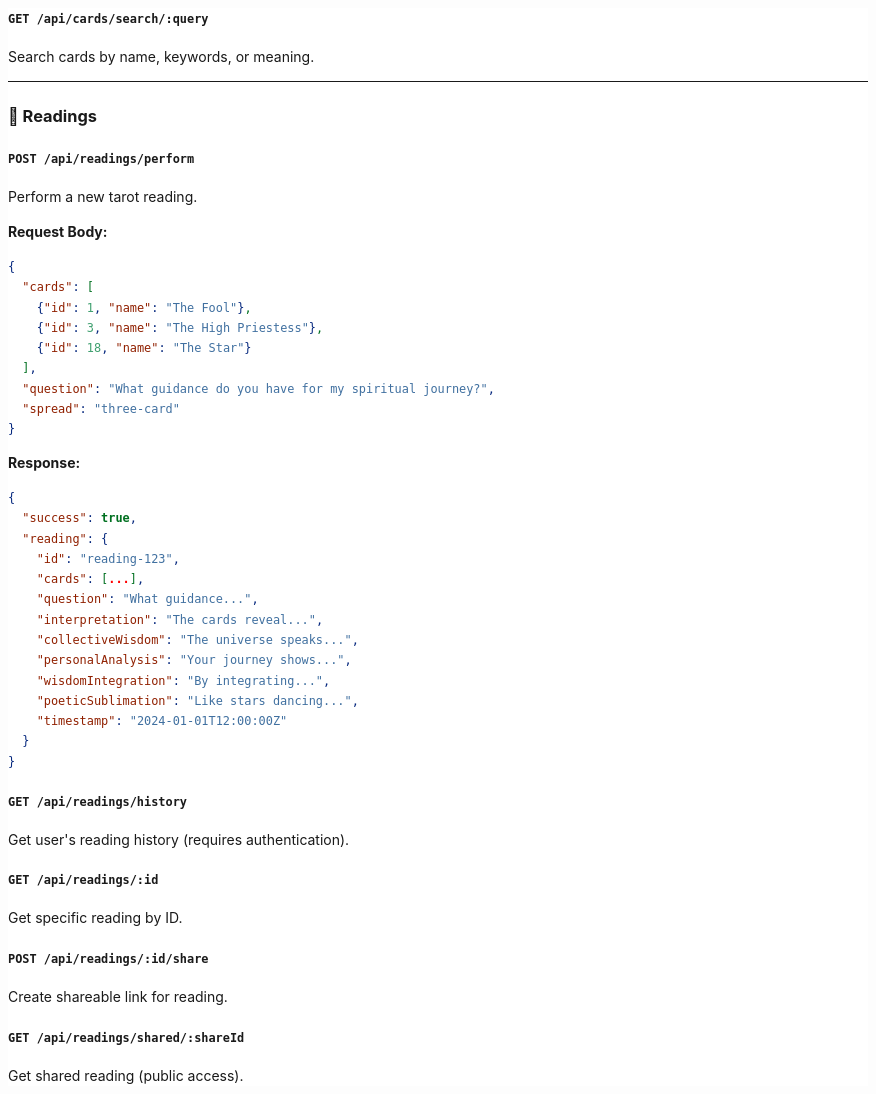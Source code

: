 #### `GET /api/cards/search/:query`
Search cards by name, keywords, or meaning.

---

### 🔮 Readings

#### `POST /api/readings/perform`
Perform a new tarot reading.

**Request Body:**
```json
{
  "cards": [
    {"id": 1, "name": "The Fool"},
    {"id": 3, "name": "The High Priestess"},
    {"id": 18, "name": "The Star"}
  ],
  "question": "What guidance do you have for my spiritual journey?",
  "spread": "three-card"
}
```

**Response:**
```json
{
  "success": true,
  "reading": {
    "id": "reading-123",
    "cards": [...],
    "question": "What guidance...",
    "interpretation": "The cards reveal...",
    "collectiveWisdom": "The universe speaks...",
    "personalAnalysis": "Your journey shows...",
    "wisdomIntegration": "By integrating...",
    "poeticSublimation": "Like stars dancing...",
    "timestamp": "2024-01-01T12:00:00Z"
  }
}
```

#### `GET /api/readings/history`
Get user's reading history (requires authentication).

#### `GET /api/readings/:id`
Get specific reading by ID.

#### `POST /api/readings/:id/share`
Create shareable link for reading.

#### `GET /api/readings/shared/:shareId`
Get shared reading (public access).
